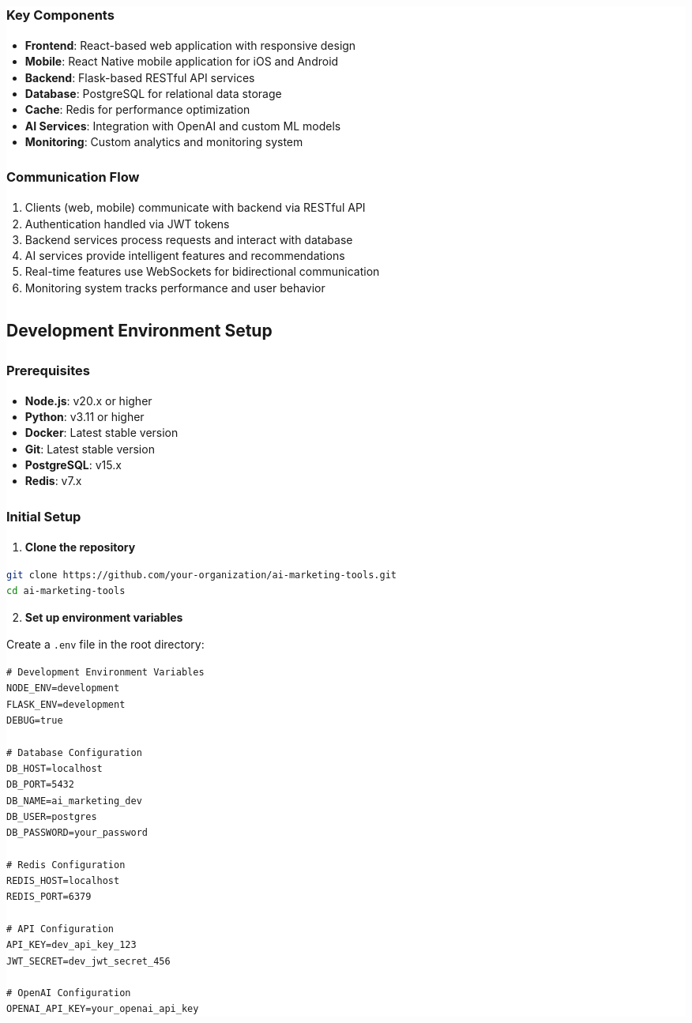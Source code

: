 ### Key Components

- **Frontend**: React-based web application with responsive design
- **Mobile**: React Native mobile application for iOS and Android
- **Backend**: Flask-based RESTful API services
- **Database**: PostgreSQL for relational data storage
- **Cache**: Redis for performance optimization
- **AI Services**: Integration with OpenAI and custom ML models
- **Monitoring**: Custom analytics and monitoring system

### Communication Flow

1. Clients (web, mobile) communicate with backend via RESTful API
2. Authentication handled via JWT tokens
3. Backend services process requests and interact with database
4. AI services provide intelligent features and recommendations
5. Real-time features use WebSockets for bidirectional communication
6. Monitoring system tracks performance and user behavior

## Development Environment Setup

### Prerequisites

- **Node.js**: v20.x or higher
- **Python**: v3.11 or higher
- **Docker**: Latest stable version
- **Git**: Latest stable version
- **PostgreSQL**: v15.x
- **Redis**: v7.x

### Initial Setup

1. **Clone the repository**

```bash
git clone https://github.com/your-organization/ai-marketing-tools.git
cd ai-marketing-tools
```

2. **Set up environment variables**

Create a `.env` file in the root directory:

```
# Development Environment Variables
NODE_ENV=development
FLASK_ENV=development
DEBUG=true

# Database Configuration
DB_HOST=localhost
DB_PORT=5432
DB_NAME=ai_marketing_dev
DB_USER=postgres
DB_PASSWORD=your_password

# Redis Configuration
REDIS_HOST=localhost
REDIS_PORT=6379

# API Configuration
API_KEY=dev_api_key_123
JWT_SECRET=dev_jwt_secret_456

# OpenAI Configuration
OPENAI_API_KEY=your_openai_api_key
```